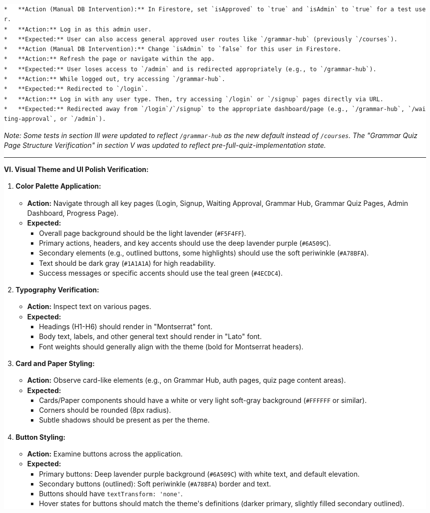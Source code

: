    *   **Action (Manual DB Intervention):** In Firestore, set `isApproved` to `true` and `isAdmin` to `true` for a test user.
    *   **Action:** Log in as this admin user.
    *   **Expected:** User can also access general approved user routes like `/grammar-hub` (previously `/courses`).
    *   **Action (Manual DB Intervention):** Change `isAdmin` to `false` for this user in Firestore.
    *   **Action:** Refresh the page or navigate within the app.
    *   **Expected:** User loses access to `/admin` and is redirected appropriately (e.g., to `/grammar-hub`).
    *   **Action:** While logged out, try accessing `/grammar-hub`.
    *   **Expected:** Redirected to `/login`.
    *   **Action:** Log in with any user type. Then, try accessing `/login` or `/signup` pages directly via URL.
    *   **Expected:** Redirected away from `/login`/`/signup` to the appropriate dashboard/page (e.g., `/grammar-hub`, `/waiting-approval`, or `/admin`).

*Note: Some tests in section III were updated to reflect `/grammar-hub` as the new default instead of `/courses`. The "Grammar Quiz Page Structure Verification" in section V was updated to reflect pre-full-quiz-implementation state.*

---

**VI. Visual Theme and UI Polish Verification:**

1.  **Color Palette Application:**
    *   **Action:** Navigate through all key pages (Login, Signup, Waiting Approval, Grammar Hub, Grammar Quiz Pages, Admin Dashboard, Progress Page).
    *   **Expected:**
        *   Overall page background should be the light lavender (`#F5F4FF`).
        *   Primary actions, headers, and key accents should use the deep lavender purple (`#6A509C`).
        *   Secondary elements (e.g., outlined buttons, some highlights) should use the soft periwinkle (`#A78BFA`).
        *   Text should be dark gray (`#1A1A1A`) for high readability.
        *   Success messages or specific accents should use the teal green (`#4ECDC4`).

2.  **Typography Verification:**
    *   **Action:** Inspect text on various pages.
    *   **Expected:**
        *   Headings (H1-H6) should render in "Montserrat" font.
        *   Body text, labels, and other general text should render in "Lato" font.
        *   Font weights should generally align with the theme (bold for Montserrat headers).

3.  **Card and Paper Styling:**
    *   **Action:** Observe card-like elements (e.g., on Grammar Hub, auth pages, quiz page content areas).
    *   **Expected:**
        *   Cards/Paper components should have a white or very light soft-gray background (`#FFFFFF` or similar).
        *   Corners should be rounded (8px radius).
        *   Subtle shadows should be present as per the theme.

4.  **Button Styling:**
    *   **Action:** Examine buttons across the application.
    *   **Expected:**
        *   Primary buttons: Deep lavender purple background (`#6A509C`) with white text, and default elevation.
        *   Secondary buttons (outlined): Soft periwinkle (`#A78BFA`) border and text.
        *   Buttons should have `textTransform: 'none'`.
        *   Hover states for buttons should match the theme's definitions (darker primary, slightly filled secondary outlined).
